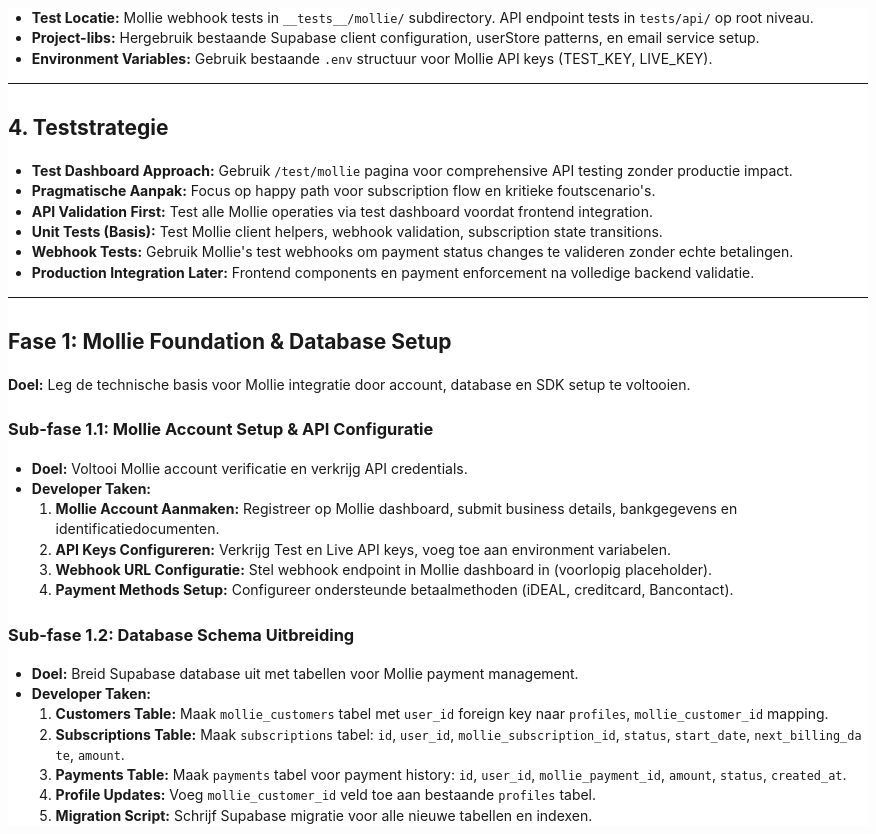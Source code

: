 *   **Test Locatie:** Mollie webhook tests in `__tests__/mollie/` subdirectory. API endpoint tests in `tests/api/` op root niveau.
*   **Project-libs:** Hergebruik bestaande Supabase client configuration, userStore patterns, en email service setup.
*   **Environment Variables:** Gebruik bestaande `.env` structuur voor Mollie API keys (TEST_KEY, LIVE_KEY).

---

## 4. Teststrategie

*   **Test Dashboard Approach:** Gebruik `/test/mollie` pagina voor comprehensive API testing zonder productie impact.
*   **Pragmatische Aanpak:** Focus op happy path voor subscription flow en kritieke foutscenario's.
*   **API Validation First:** Test alle Mollie operaties via test dashboard voordat frontend integration.
*   **Unit Tests (Basis):** Test Mollie client helpers, webhook validation, subscription state transitions.
*   **Webhook Tests:** Gebruik Mollie's test webhooks om payment status changes te valideren zonder echte betalingen.
*   **Production Integration Later:** Frontend components en payment enforcement na volledige backend validatie.

---

## Fase 1: Mollie Foundation & Database Setup

**Doel:** Leg de technische basis voor Mollie integratie door account, database en SDK setup te voltooien.

### **Sub-fase 1.1: Mollie Account Setup & API Configuratie**

*   **Doel:** Voltooi Mollie account verificatie en verkrijg API credentials.
*   **Developer Taken:**
    1.  **Mollie Account Aanmaken:** Registreer op Mollie dashboard, submit business details, bankgegevens en identificatiedocumenten.
    2.  **API Keys Configureren:** Verkrijg Test en Live API keys, voeg toe aan environment variabelen.
    3.  **Webhook URL Configuratie:** Stel webhook endpoint in Mollie dashboard in (voorlopig placeholder).
    4.  **Payment Methods Setup:** Configureer ondersteunde betaalmethoden (iDEAL, creditcard, Bancontact).

### **Sub-fase 1.2: Database Schema Uitbreiding**

*   **Doel:** Breid Supabase database uit met tabellen voor Mollie payment management.
*   **Developer Taken:**
    1.  **Customers Table:** Maak `mollie_customers` tabel met `user_id` foreign key naar `profiles`, `mollie_customer_id` mapping.
    2.  **Subscriptions Table:** Maak `subscriptions` tabel: `id`, `user_id`, `mollie_subscription_id`, `status`, `start_date`, `next_billing_date`, `amount`.
    3.  **Payments Table:** Maak `payments` tabel voor payment history: `id`, `user_id`, `mollie_payment_id`, `amount`, `status`, `created_at`.
    4.  **Profile Updates:** Voeg `mollie_customer_id` veld toe aan bestaande `profiles` tabel.
    5.  **Migration Script:** Schrijf Supabase migratie voor alle nieuwe tabellen en indexen.
